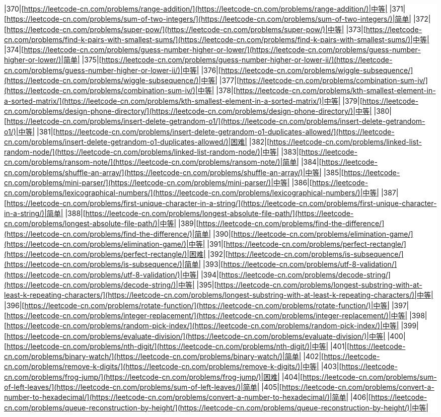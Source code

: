 |370|[https://leetcode-cn.com/problems/range-addition/](https://leetcode-cn.com/problems/range-addition/)|中等|
|371|[https://leetcode-cn.com/problems/sum-of-two-integers/](https://leetcode-cn.com/problems/sum-of-two-integers/)|简单|
|372|[https://leetcode-cn.com/problems/super-pow/](https://leetcode-cn.com/problems/super-pow/)|中等|
|373|[https://leetcode-cn.com/problems/find-k-pairs-with-smallest-sums/](https://leetcode-cn.com/problems/find-k-pairs-with-smallest-sums/)|中等|
|374|[https://leetcode-cn.com/problems/guess-number-higher-or-lower/](https://leetcode-cn.com/problems/guess-number-higher-or-lower/)|简单|
|375|[https://leetcode-cn.com/problems/guess-number-higher-or-lower-ii/](https://leetcode-cn.com/problems/guess-number-higher-or-lower-ii/)|中等|
|376|[https://leetcode-cn.com/problems/wiggle-subsequence/](https://leetcode-cn.com/problems/wiggle-subsequence/)|中等|
|377|[https://leetcode-cn.com/problems/combination-sum-iv/](https://leetcode-cn.com/problems/combination-sum-iv/)|中等|
|378|[https://leetcode-cn.com/problems/kth-smallest-element-in-a-sorted-matrix/](https://leetcode-cn.com/problems/kth-smallest-element-in-a-sorted-matrix/)|中等|
|379|[https://leetcode-cn.com/problems/design-phone-directory/](https://leetcode-cn.com/problems/design-phone-directory/)|中等|
|380|[https://leetcode-cn.com/problems/insert-delete-getrandom-o1/](https://leetcode-cn.com/problems/insert-delete-getrandom-o1/)|中等|
|381|[https://leetcode-cn.com/problems/insert-delete-getrandom-o1-duplicates-allowed/](https://leetcode-cn.com/problems/insert-delete-getrandom-o1-duplicates-allowed/)|困难|
|382|[https://leetcode-cn.com/problems/linked-list-random-node/](https://leetcode-cn.com/problems/linked-list-random-node/)|中等|
|383|[https://leetcode-cn.com/problems/ransom-note/](https://leetcode-cn.com/problems/ransom-note/)|简单|
|384|[https://leetcode-cn.com/problems/shuffle-an-array/](https://leetcode-cn.com/problems/shuffle-an-array/)|中等|
|385|[https://leetcode-cn.com/problems/mini-parser/](https://leetcode-cn.com/problems/mini-parser/)|中等|
|386|[https://leetcode-cn.com/problems/lexicographical-numbers/](https://leetcode-cn.com/problems/lexicographical-numbers/)|中等|
|387|[https://leetcode-cn.com/problems/first-unique-character-in-a-string/](https://leetcode-cn.com/problems/first-unique-character-in-a-string/)|简单|
|388|[https://leetcode-cn.com/problems/longest-absolute-file-path/](https://leetcode-cn.com/problems/longest-absolute-file-path/)|中等|
|389|[https://leetcode-cn.com/problems/find-the-difference/](https://leetcode-cn.com/problems/find-the-difference/)|简单|
|390|[https://leetcode-cn.com/problems/elimination-game/](https://leetcode-cn.com/problems/elimination-game/)|中等|
|391|[https://leetcode-cn.com/problems/perfect-rectangle/](https://leetcode-cn.com/problems/perfect-rectangle/)|困难|
|392|[https://leetcode-cn.com/problems/is-subsequence/](https://leetcode-cn.com/problems/is-subsequence/)|简单|
|393|[https://leetcode-cn.com/problems/utf-8-validation/](https://leetcode-cn.com/problems/utf-8-validation/)|中等|
|394|[https://leetcode-cn.com/problems/decode-string/](https://leetcode-cn.com/problems/decode-string/)|中等|
|395|[https://leetcode-cn.com/problems/longest-substring-with-at-least-k-repeating-characters/](https://leetcode-cn.com/problems/longest-substring-with-at-least-k-repeating-characters/)|中等|
|396|[https://leetcode-cn.com/problems/rotate-function/](https://leetcode-cn.com/problems/rotate-function/)|中等|
|397|[https://leetcode-cn.com/problems/integer-replacement/](https://leetcode-cn.com/problems/integer-replacement/)|中等|
|398|[https://leetcode-cn.com/problems/random-pick-index/](https://leetcode-cn.com/problems/random-pick-index/)|中等|
|399|[https://leetcode-cn.com/problems/evaluate-division/](https://leetcode-cn.com/problems/evaluate-division/)|中等|
|400|[https://leetcode-cn.com/problems/nth-digit/](https://leetcode-cn.com/problems/nth-digit/)|中等|
|401|[https://leetcode-cn.com/problems/binary-watch/](https://leetcode-cn.com/problems/binary-watch/)|简单|
|402|[https://leetcode-cn.com/problems/remove-k-digits/](https://leetcode-cn.com/problems/remove-k-digits/)|中等|
|403|[https://leetcode-cn.com/problems/frog-jump/](https://leetcode-cn.com/problems/frog-jump/)|困难|
|404|[https://leetcode-cn.com/problems/sum-of-left-leaves/](https://leetcode-cn.com/problems/sum-of-left-leaves/)|简单|
|405|[https://leetcode-cn.com/problems/convert-a-number-to-hexadecimal/](https://leetcode-cn.com/problems/convert-a-number-to-hexadecimal/)|简单|
|406|[https://leetcode-cn.com/problems/queue-reconstruction-by-height/](https://leetcode-cn.com/problems/queue-reconstruction-by-height/)|中等|